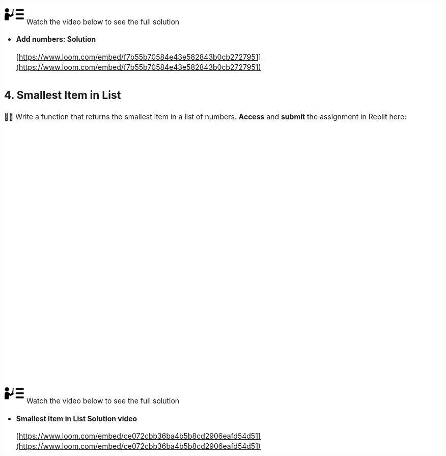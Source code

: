 </aside>

<aside>


<img src="../instruction.png" alt="../instruction.png" width="40px" /> Watch the video below to see the full solution

- **Add numbers: Solution**
    
    [https://www.loom.com/embed/f7b55b70584e43e582843b0cb2727951](https://www.loom.com/embed/f7b55b70584e43e582843b0cb2727951)
    
</aside>

## 4. Smallest Item in List

<aside>


🤏🏿 Write a function that returns the smallest item in a list of numbers.
**Access** and **submit** the assignment in Replit here: <div style="position: relative; padding-bottom: 56.25%; height: 0;"><iframe src="https://replit.com/team/fpwp-feb2022/P44-Smallest-Item-in-a-List" frameborder="0" webkitallowfullscreen mozallowfullscreen allowfullscreen style="position: absolute; top: 0; left: 0; width: 100%; height: 100%;"></iframe></div>

</aside>

<aside>


<img src="../instruction.png" alt="../instruction.png" width="40px" /> Watch the video below to see the full solution

- **Smallest Item in List Solution video**
    
    [https://www.loom.com/embed/ce072cbb36ba4b5b8cd2906eafd54d51](https://www.loom.com/embed/ce072cbb36ba4b5b8cd2906eafd54d51)
    